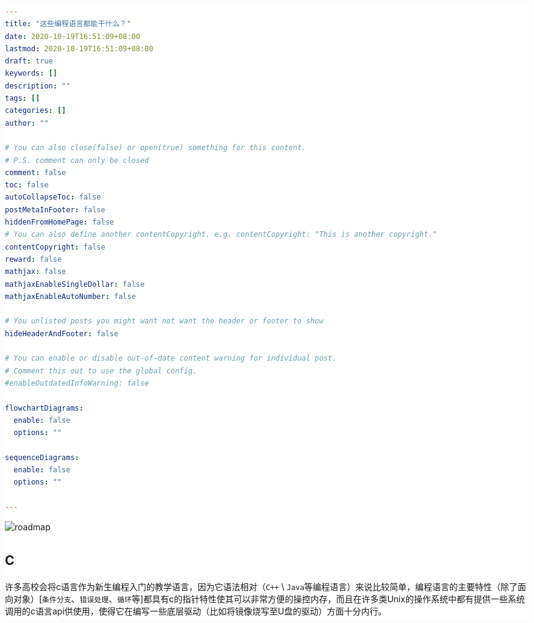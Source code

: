 ```yaml
---
title: "这些编程语言都能干什么？"
date: 2020-10-19T16:51:09+08:00
lastmod: 2020-10-19T16:51:09+08:00
draft: true
keywords: []
description: ""
tags: []
categories: []
author: ""

# You can also close(false) or open(true) something for this content.
# P.S. comment can only be closed
comment: false
toc: false
autoCollapseToc: false
postMetaInFooter: false
hiddenFromHomePage: false
# You can also define another contentCopyright. e.g. contentCopyright: "This is another copyright."
contentCopyright: false
reward: false
mathjax: false
mathjaxEnableSingleDollar: false
mathjaxEnableAutoNumber: false

# You unlisted posts you might want not want the header or footer to show
hideHeaderAndFooter: false

# You can enable or disable out-of-date content warning for individual post.
# Comment this out to use the global config.
#enableOutdatedInfoWarning: false

flowchartDiagrams:
  enable: false
  options: ""

sequenceDiagrams: 
  enable: false
  options: ""

---
```


![roadmap](https://cdn.jsdelivr.net/gh/jaywhen/imageBed/imgproglang.jpg)

## C

​	许多高校会将c语言作为新生编程入门的教学语言，因为它语法相对（`C++` \ `Java`等编程语言）来说比较简单，编程语言的主要特性（除了面向对象）[`条件分支`、`错误处理`、`循环`等]都具有
​	c的指针特性使其可以非常方便的操控内存，而且在许多类Unix的操作系统中都有提供一些系统调用的c语言api供使用，使得它在编写一些底层驱动（比如将镜像烧写至U盘的驱动）方面十分内行。
